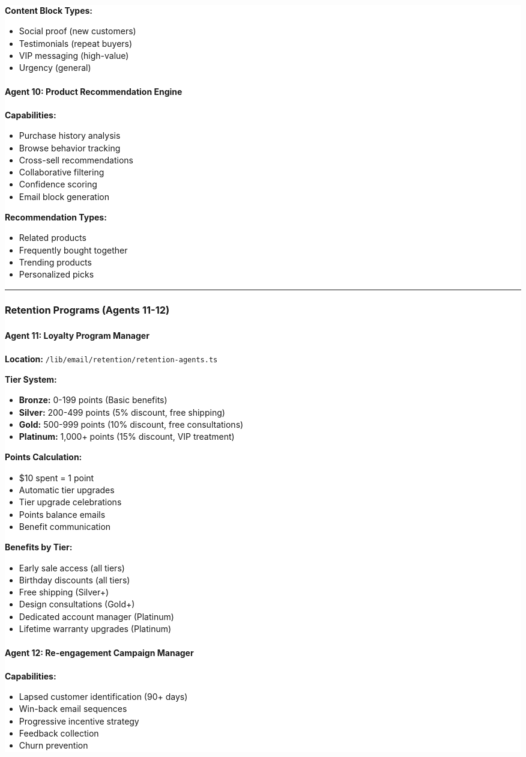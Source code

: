 **Content Block Types:**
- Social proof (new customers)
- Testimonials (repeat buyers)
- VIP messaging (high-value)
- Urgency (general)

#### Agent 10: Product Recommendation Engine
**Capabilities:**
- Purchase history analysis
- Browse behavior tracking
- Cross-sell recommendations
- Collaborative filtering
- Confidence scoring
- Email block generation

**Recommendation Types:**
- Related products
- Frequently bought together
- Trending products
- Personalized picks

---

### Retention Programs (Agents 11-12)

#### Agent 11: Loyalty Program Manager
**Location:** `/lib/email/retention/retention-agents.ts`

**Tier System:**
- **Bronze:** 0-199 points (Basic benefits)
- **Silver:** 200-499 points (5% discount, free shipping)
- **Gold:** 500-999 points (10% discount, free consultations)
- **Platinum:** 1,000+ points (15% discount, VIP treatment)

**Points Calculation:**
- $10 spent = 1 point
- Automatic tier upgrades
- Tier upgrade celebrations
- Points balance emails
- Benefit communication

**Benefits by Tier:**
- Early sale access (all tiers)
- Birthday discounts (all tiers)
- Free shipping (Silver+)
- Design consultations (Gold+)
- Dedicated account manager (Platinum)
- Lifetime warranty upgrades (Platinum)

#### Agent 12: Re-engagement Campaign Manager
**Capabilities:**
- Lapsed customer identification (90+ days)
- Win-back email sequences
- Progressive incentive strategy
- Feedback collection
- Churn prevention
